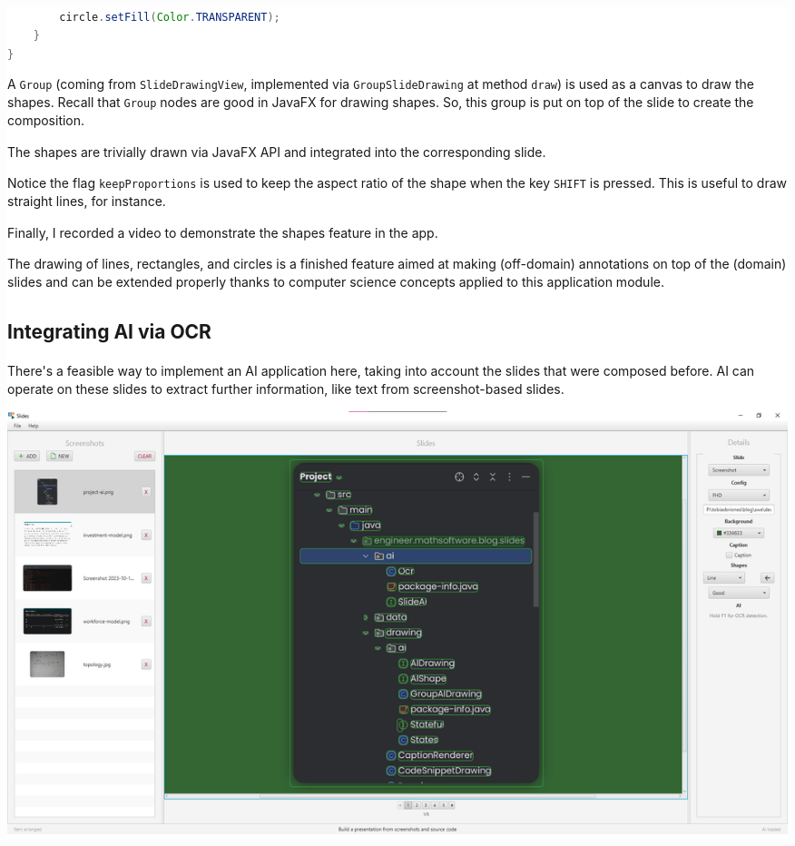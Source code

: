 ```java
        circle.setFill(Color.TRANSPARENT);
    }
}
```

A `Group` (coming from `SlideDrawingView`, implemented via `GroupSlideDrawing`
at method `draw`) is used as a canvas to draw the shapes. Recall that `Group`
nodes are good in JavaFX for drawing shapes. So, this group is put on top of the
slide to create the composition.

The shapes are trivially drawn via JavaFX API and integrated into the
corresponding slide.

Notice the flag `keepProportions` is used to keep the aspect ratio of the shape
when the key `SHIFT` is pressed. This is useful to draw straight lines, for
instance.

Finally, I recorded a video to demonstrate the shapes feature in the app.

![](static/drawing-shapes-on-slides.mp4)

The drawing of lines, rectangles, and circles is a finished feature aimed at
making (off-domain) annotations on top of the (domain) slides and can be
extended properly thanks to computer science concepts applied to this
application module.

## Integrating AI via OCR

There's a feasible way to implement an AI application here, taking into account
the slides that were composed before. AI can operate on these slides to extract
further information, like text from screenshot-based slides.

![](images/ocr-word-selection.png)
